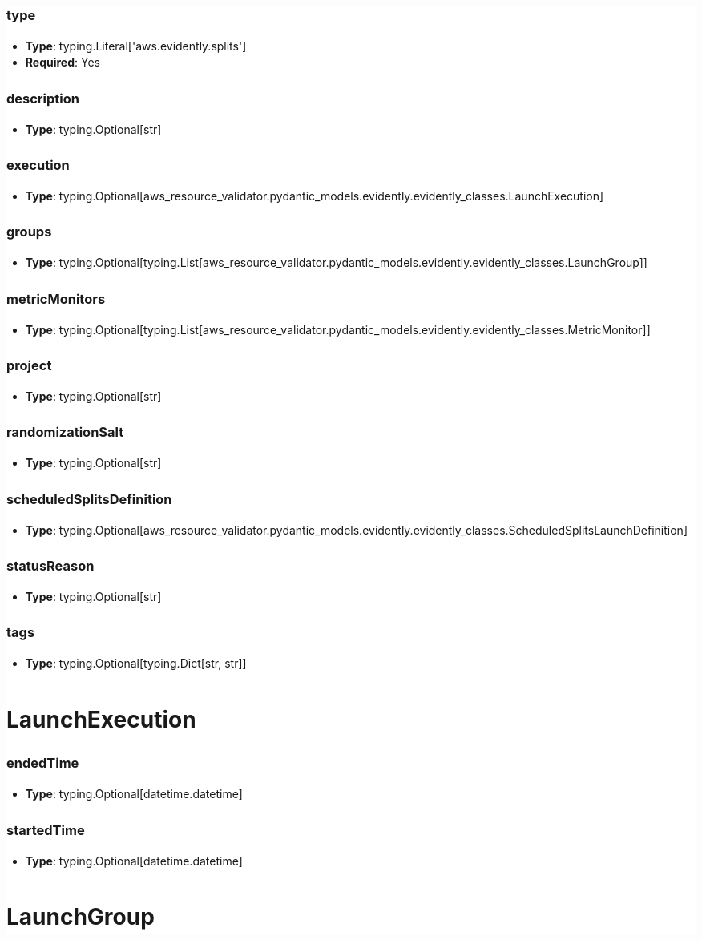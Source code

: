 ### type
- **Type**: typing.Literal['aws.evidently.splits']
- **Required**: Yes

### description
- **Type**: typing.Optional[str]

### execution
- **Type**: typing.Optional[aws_resource_validator.pydantic_models.evidently.evidently_classes.LaunchExecution]

### groups
- **Type**: typing.Optional[typing.List[aws_resource_validator.pydantic_models.evidently.evidently_classes.LaunchGroup]]

### metricMonitors
- **Type**: typing.Optional[typing.List[aws_resource_validator.pydantic_models.evidently.evidently_classes.MetricMonitor]]

### project
- **Type**: typing.Optional[str]

### randomizationSalt
- **Type**: typing.Optional[str]

### scheduledSplitsDefinition
- **Type**: typing.Optional[aws_resource_validator.pydantic_models.evidently.evidently_classes.ScheduledSplitsLaunchDefinition]

### statusReason
- **Type**: typing.Optional[str]

### tags
- **Type**: typing.Optional[typing.Dict[str, str]]


# LaunchExecution

### endedTime
- **Type**: typing.Optional[datetime.datetime]

### startedTime
- **Type**: typing.Optional[datetime.datetime]


# LaunchGroup
